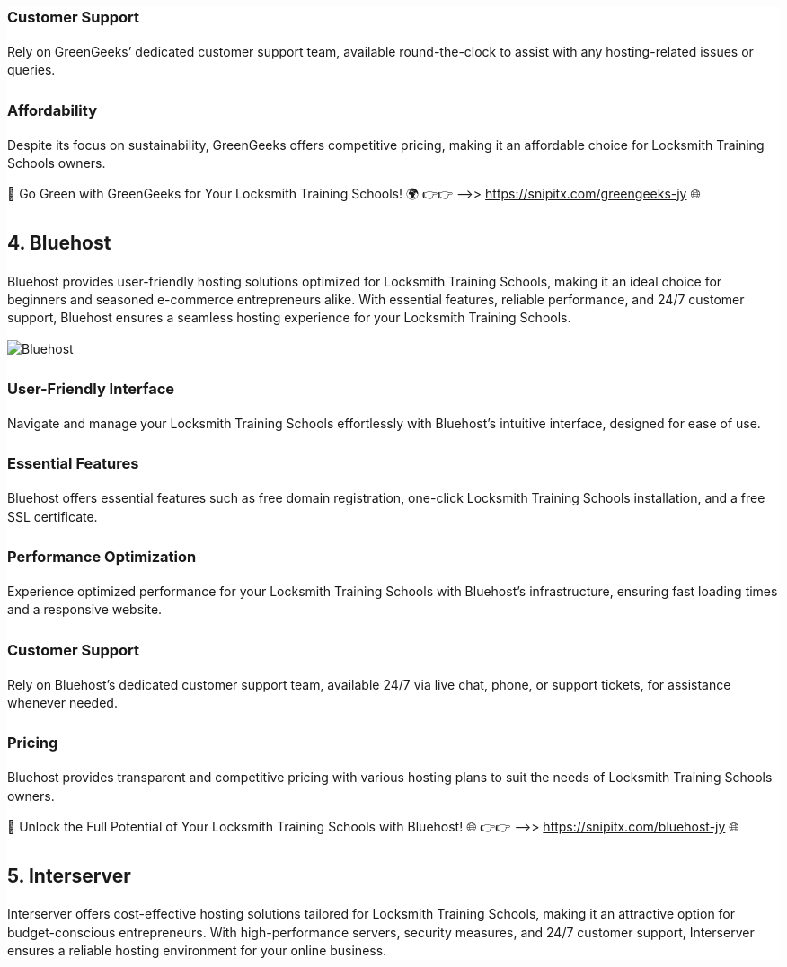 ### Customer Support
Rely on GreenGeeks’ dedicated customer support team, available round-the-clock to assist with any hosting-related issues or queries.

### Affordability
Despite its focus on sustainability, GreenGeeks offers competitive pricing, making it an affordable choice for Locksmith Training Schools owners.

🌿 Go Green with GreenGeeks for Your Locksmith Training Schools! 🌍
👉👉 -->> https://snipitx.com/greengeeks-jy 🌐

## 4. Bluehost

Bluehost provides user-friendly hosting solutions optimized for Locksmith Training Schools, making it an ideal choice for beginners and seasoned e-commerce entrepreneurs alike. With essential features, reliable performance, and 24/7 customer support, Bluehost ensures a seamless hosting experience for your Locksmith Training Schools.

![Bluehost](https://i.imgur.com/PasFF9E.jpeg "Bluehost Hosting")

### User-Friendly Interface
Navigate and manage your Locksmith Training Schools effortlessly with Bluehost’s intuitive interface, designed for ease of use.

### Essential Features
Bluehost offers essential features such as free domain registration, one-click Locksmith Training Schools installation, and a free SSL certificate.

### Performance Optimization
Experience optimized performance for your Locksmith Training Schools with Bluehost’s infrastructure, ensuring fast loading times and a responsive website.

### Customer Support
Rely on Bluehost’s dedicated customer support team, available 24/7 via live chat, phone, or support tickets, for assistance whenever needed.

### Pricing
Bluehost provides transparent and competitive pricing with various hosting plans to suit the needs of Locksmith Training Schools owners.

🚀 Unlock the Full Potential of Your Locksmith Training Schools with Bluehost! 🌐
👉👉 -->> https://snipitx.com/bluehost-jy 🌐

## 5. Interserver

Interserver offers cost-effective hosting solutions tailored for Locksmith Training Schools, making it an attractive option for budget-conscious entrepreneurs. With high-performance servers, security measures, and 24/7 customer support, Interserver ensures a reliable hosting environment for your online business.
